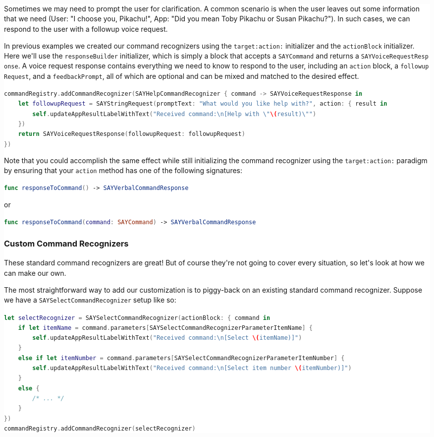 Sometimes we may need to prompt the user for clarification. A common scenario is when the user leaves out some information that we need (User: "I choose you, Pikachu!", App: "Did you mean Toby Pikachu or Susan Pikachu?"). In such cases, we can respond to the user with a followup voice request.

In previous examples we created our command recognizers using the `target:action:` initializer and the `actionBlock` initializer. Here we'll use the `responseBuilder` initializer, which is simply a block that accepts a `SAYCommand` and returns a `SAYVoiceRequestResponse`. A voice request response contains everything we need to know to respond to the user, including an `action` block, a `followupRequest`, and a `feedbackPrompt`, all of which are optional and can be mixed and matched to the desired effect.

```swift
commandRegistry.addCommandRecognizer(SAYHelpCommandRecognizer { command -> SAYVoiceRequestResponse in
    let followupRequest = SAYStringRequest(promptText: "What would you like help with?", action: { result in
        self.updateAppResultLabelWithText("Received command:\n[Help with \"\(result)\"")
    })
    return SAYVoiceRequestResponse(followupRequest: followupRequest)
})
```

Note that you could accomplish the same effect while still initializing the command recognizer using the `target:action:` paradigm by ensuring that your `action` method has one of the following signatures:
```swift
func responseToCommand() -> SAYVerbalCommandResponse
```
or
```swift
func responseToCommand(command: SAYCommand) -> SAYVerbalCommandResponse
```

### Custom Command Recognizers

These standard command recognizers are great! But of course they're not going to cover every situation, so let's look at how we can make our own.

The most straightforward way to add our customization is to piggy-back on an existing standard command recognizer. Suppose we have a `SAYSelectCommandRecognizer` setup like so:
```swift
let selectRecognizer = SAYSelectCommandRecognizer(actionBlock: { command in
    if let itemName = command.parameters[SAYSelectCommandRecognizerParameterItemName] {
        self.updateAppResultLabelWithText("Received command:\n[Select \(itemName)]")
    }
    else if let itemNumber = command.parameters[SAYSelectCommandRecognizerParameterItemNumber] {
        self.updateAppResultLabelWithText("Received command:\n[Select item number \(itemNumber)]")
    }
    else {
        /* ... */
    }
})
commandRegistry.addCommandRecognizer(selectRecognizer)
```
